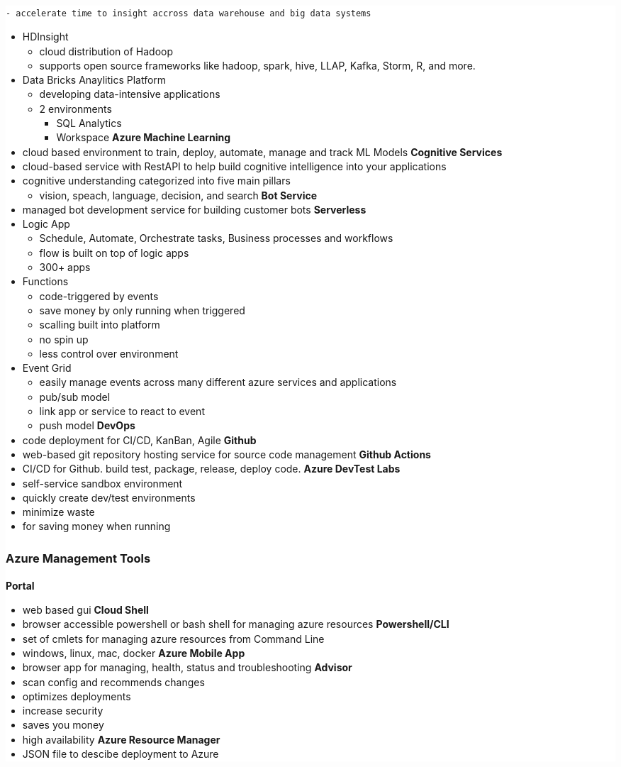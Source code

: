     - accelerate time to insight accross data warehouse and big data systems
- HDInsight
    - cloud distribution of Hadoop
    - supports open source frameworks like hadoop, spark, hive, LLAP, Kafka, Storm, R, and more.
- Data Bricks Anaylitics Platform
    - developing data-intensive applications
    - 2 environments
        - SQL Analytics
        - Workspace
**Azure Machine Learning**
- cloud based environment to train, deploy, automate, manage and track ML Models
**Cognitive Services**
- cloud-based service with RestAPI to help build cognitive intelligence into your applications
- cognitive understanding categorized into five main pillars
    - vision, speach, language, decision, and search
**Bot Service**
- managed bot development service for building customer bots
**Serverless**
- Logic App
    - Schedule, Automate, Orchestrate tasks, Business processes and workflows
    - flow is built on top of logic apps
    - 300+ apps
- Functions
    - code-triggered by events
    - save money by only running when triggered
    - scalling built into platform
    - no spin up
    - less control over environment
- Event Grid
    - easily manage events across many different azure services and applications
    - pub/sub model
    - link app or service to react to event
    - push model
**DevOps**
- code deployment for CI/CD, KanBan, Agile
**Github**
- web-based git repository hosting service for source code management
**Github Actions**
- CI/CD for Github. build test, package, release, deploy code.
**Azure DevTest Labs**
- self-service sandbox environment
- quickly create dev/test environments
- minimize waste
- for saving money when running

### Azure Management Tools
**Portal**
- web based gui
**Cloud Shell**
- browser accessible powershell or bash shell for managing azure resources
**Powershell/CLI**
- set of cmlets for managing azure resources from Command Line
- windows, linux, mac, docker
**Azure Mobile App**
- browser app for managing, health, status and troubleshooting
**Advisor**
- scan config and recommends changes
- optimizes deployments
- increase security
- saves you money
- high availability
**Azure Resource Manager**
- JSON file to descibe deployment to Azure